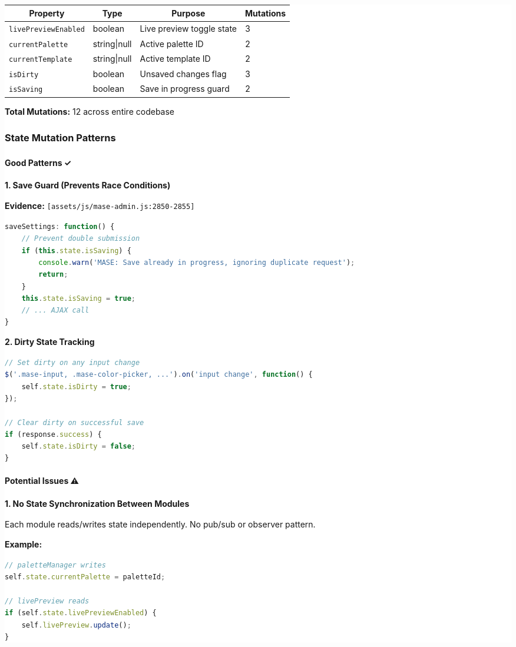| Property | Type | Purpose | Mutations |
|----------|------|---------|-----------|
| `livePreviewEnabled` | boolean | Live preview toggle state | 3 |
| `currentPalette` | string\|null | Active palette ID | 2 |
| `currentTemplate` | string\|null | Active template ID | 2 |
| `isDirty` | boolean | Unsaved changes flag | 3 |
| `isSaving` | boolean | Save in progress guard | 2 |

**Total Mutations:** 12 across entire codebase

### State Mutation Patterns

#### Good Patterns ✓

**1. Save Guard (Prevents Race Conditions)**

**Evidence:** `[assets/js/mase-admin.js:2850-2855]`

```javascript
saveSettings: function() {
    // Prevent double submission
    if (this.state.isSaving) {
        console.warn('MASE: Save already in progress, ignoring duplicate request');
        return;
    }
    this.state.isSaving = true;
    // ... AJAX call
}
```

**2. Dirty State Tracking**

```javascript
// Set dirty on any input change
$('.mase-input, .mase-color-picker, ...').on('input change', function() {
    self.state.isDirty = true;
});

// Clear dirty on successful save
if (response.success) {
    self.state.isDirty = false;
}
```

#### Potential Issues ⚠

**1. No State Synchronization Between Modules**

Each module reads/writes state independently. No pub/sub or observer pattern.

**Example:**
```javascript
// paletteManager writes
self.state.currentPalette = paletteId;

// livePreview reads
if (self.state.livePreviewEnabled) {
    self.livePreview.update();
}
```
